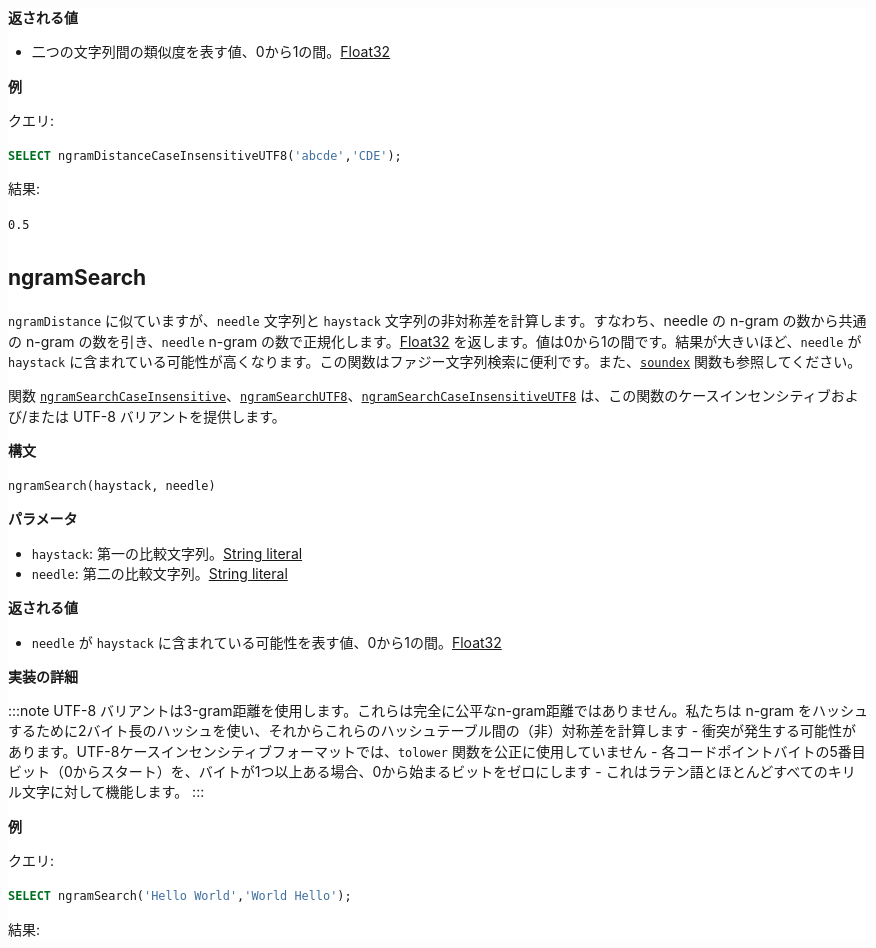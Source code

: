 **返される値**

- 二つの文字列間の類似度を表す値、0から1の間。[Float32](../data-types/float.md/#float32-float64)

**例**

クエリ:

```sql
SELECT ngramDistanceCaseInsensitiveUTF8('abcde','CDE');
```

結果:

```response
0.5
```

## ngramSearch

`ngramDistance` に似ていますが、`needle` 文字列と `haystack` 文字列の非対称差を計算します。すなわち、needle の n-gram の数から共通の n-gram の数を引き、`needle` n-gram の数で正規化します。[Float32](../data-types/float.md/#float32-float64) を返します。値は0から1の間です。結果が大きいほど、`needle` が `haystack` に含まれている可能性が高くなります。この関数はファジー文字列検索に便利です。また、[`soundex`](../../sql-reference/functions/string-functions#soundex) 関数も参照してください。

関数 [`ngramSearchCaseInsensitive`](#ngramsearchcaseinsensitive)、[`ngramSearchUTF8`](#ngramsearchutf8)、[`ngramSearchCaseInsensitiveUTF8`](#ngramsearchcaseinsensitiveutf8) は、この関数のケースインセンシティブおよび/または UTF-8 バリアントを提供します。

**構文**

```sql
ngramSearch(haystack, needle)
```

**パラメータ**

- `haystack`: 第一の比較文字列。[String literal](../syntax#string)
- `needle`: 第二の比較文字列。[String literal](../syntax#string)

**返される値**

- `needle` が `haystack` に含まれている可能性を表す値、0から1の間。[Float32](../data-types/float.md/#float32-float64)

**実装の詳細**

:::note
UTF-8 バリアントは3-gram距離を使用します。これらは完全に公平なn-gram距離ではありません。私たちは n-gram をハッシュするために2バイト長のハッシュを使い、それからこれらのハッシュテーブル間の（非）対称差を計算します - 衝突が発生する可能性があります。UTF-8ケースインセンシティブフォーマットでは、`tolower` 関数を公正に使用していません - 各コードポイントバイトの5番目ビット（0からスタート）を、バイトが1つ以上ある場合、0から始まるビットをゼロにします - これはラテン語とほとんどすべてのキリル文字に対して機能します。
:::

**例**

クエリ:

```sql
SELECT ngramSearch('Hello World','World Hello');
```

結果:
